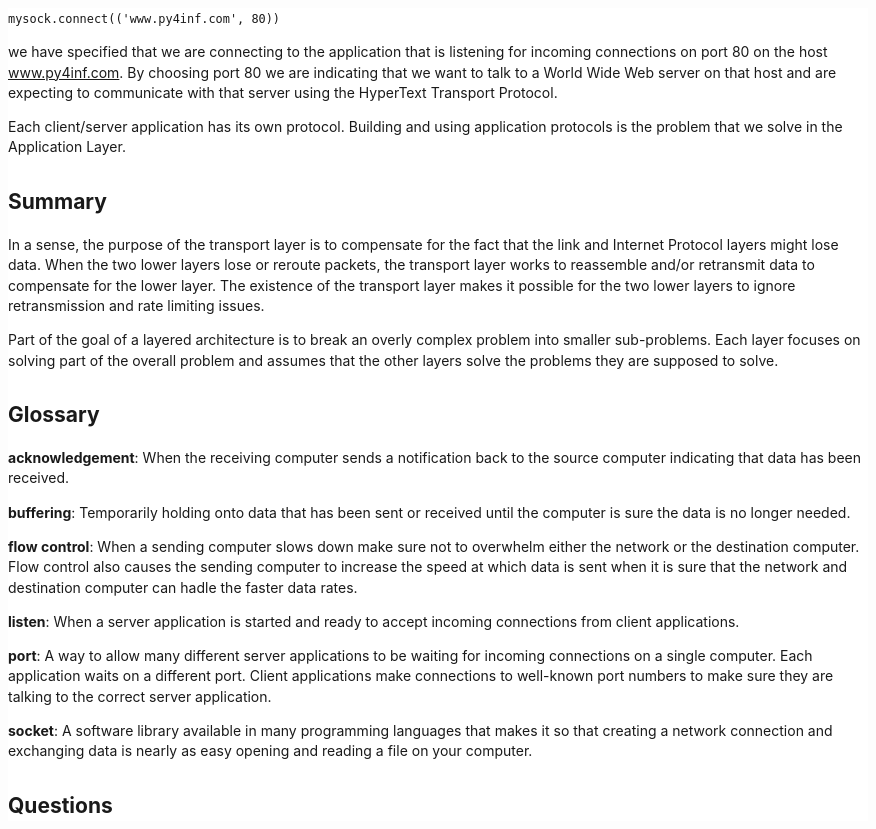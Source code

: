     mysock.connect(('www.py4inf.com', 80))

we have specified that we are connecting to the application that is listening
for incoming connections on port 80 on the host www.py4inf.com.   By choosing
port 80 we are indicating that we want to talk to a World Wide Web server on
that host and are expecting to communicate with that server using the HyperText
Transport Protocol.

Each client/server application has its own protocol.  Building and using
application protocols is the problem that we solve in the Application Layer.

Summary
-------

In a sense, the purpose of the transport layer is to compensate for the fact
that the link and Internet Protocol layers might lose data.   When the two
lower layers lose or reroute packets, the transport layer works to reassemble
and/or retransmit data to compensate for the lower layer.  The existence of
the transport layer makes it possible for the two lower layers to ignore
retransmission and rate limiting issues.

Part of the goal of a layered architecture is to break an overly complex
problem into smaller sub-problems.  Each layer focuses on solving part of the
overall problem and assumes that the other layers solve the problems they are
supposed to solve.

Glossary
--------

**acknowledgement**: When the receiving computer sends a notification back
to the source computer indicating that data has been received.

**buffering**: Temporarily holding onto data that has been sent or received until 
the computer is sure the data is no longer needed.

**flow control**: When a sending computer slows down make 
sure not to overwhelm either the network or the destination computer.
Flow control also causes the sending computer to increase the speed at which data 
is sent when it is sure that the network and destination computer can hadle the
faster data rates.

**listen**: When a server application is started and ready to accept
incoming connections from client applications.

**port**: A way to allow many different server applications to be waiting 
for incoming connections on a single computer.   Each application waits on 
a different port.   Client applications make connections to well-known
port numbers to make sure they are talking to the correct server application.

**socket**: A software library available in many programming languages
that makes it so that creating a network connection and exchanging data is 
nearly as easy opening and reading a file on your computer.




Questions
---------
